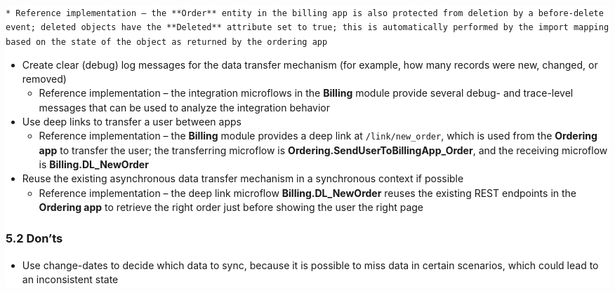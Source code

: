 	* Reference implementation – the **Order** entity in the billing app is also protected from deletion by a before-delete event; deleted objects have the **Deleted** attribute set to true; this is automatically performed by the import mapping based on the state of the object as returned by the ordering app
* Create clear (debug) log messages for the data transfer mechanism (for example, how many records were new, changed, or removed)
	* Reference implementation – the integration microflows in the **Billing** module provide several debug- and trace-level messages that can be used to analyze the integration behavior
* Use deep links to transfer a user between apps
	* Reference implementation – the **Billing** module provides a deep link at `/link/new_order`, which is used from the **Ordering app** to transfer the user; the transferring microflow is **Ordering.SendUserToBillingApp_Order**, and the receiving microflow is **Billing.DL_NewOrder**
* Reuse the existing asynchronous data transfer mechanism in a synchronous context if possible
	* Reference implementation – the deep link microflow **Billing.DL_NewOrder** reuses the existing REST endpoints in the **Ordering app** to retrieve the right order just before showing the user the right page

### 5.2 Don’ts

* Use change-dates to decide which data to sync, because it is possible to miss data in certain scenarios, which could lead to an inconsistent state
